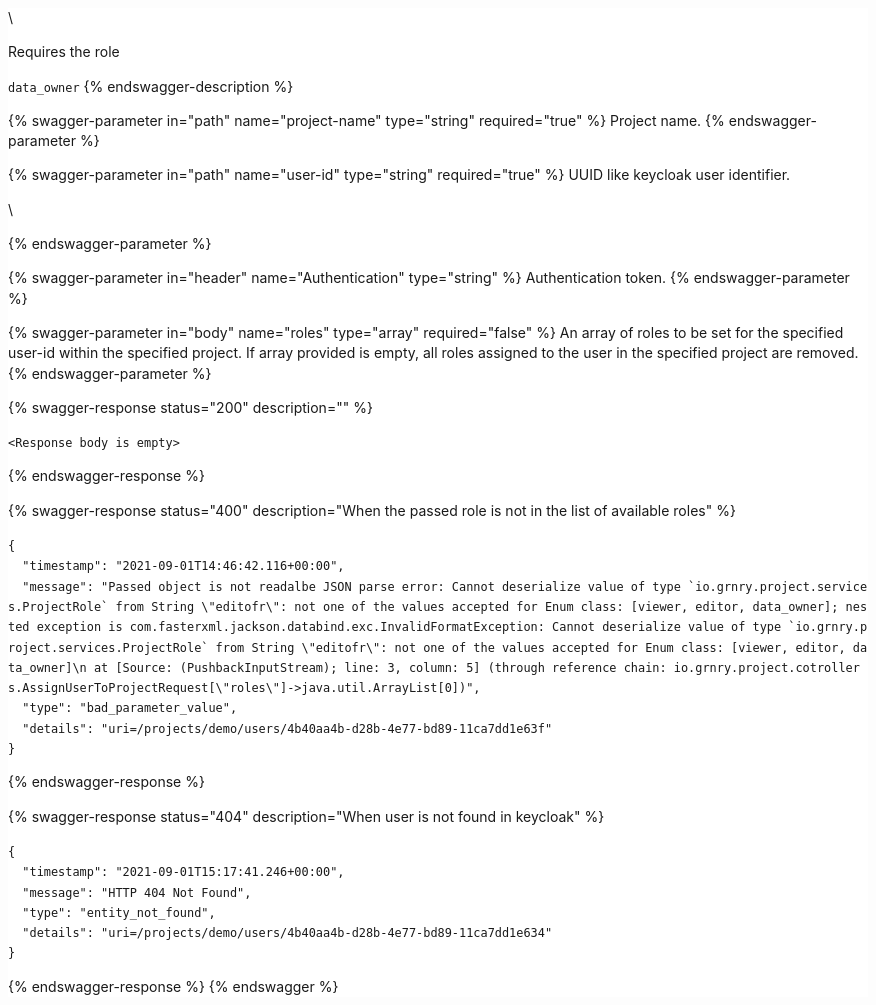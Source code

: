 

\


Requires the role 

`data_owner`
{% endswagger-description %}

{% swagger-parameter in="path" name="project-name" type="string" required="true" %}
Project name.
{% endswagger-parameter %}

{% swagger-parameter in="path" name="user-id" type="string" required="true" %}
UUID like keycloak user identifier.

\



{% endswagger-parameter %}

{% swagger-parameter in="header" name="Authentication" type="string" %}
Authentication token.
{% endswagger-parameter %}

{% swagger-parameter in="body" name="roles" type="array" required="false" %}
An array of roles to be set for the specified user-id within the specified project.  If array provided is empty, all roles assigned to the user in the specified project are removed.
{% endswagger-parameter %}

{% swagger-response status="200" description="" %}
```
<Response body is empty>
```
{% endswagger-response %}

{% swagger-response status="400" description="When the passed role is not in the list of available roles" %}
```
{
  "timestamp": "2021-09-01T14:46:42.116+00:00",
  "message": "Passed object is not readalbe JSON parse error: Cannot deserialize value of type `io.grnry.project.services.ProjectRole` from String \"editofr\": not one of the values accepted for Enum class: [viewer, editor, data_owner]; nested exception is com.fasterxml.jackson.databind.exc.InvalidFormatException: Cannot deserialize value of type `io.grnry.project.services.ProjectRole` from String \"editofr\": not one of the values accepted for Enum class: [viewer, editor, data_owner]\n at [Source: (PushbackInputStream); line: 3, column: 5] (through reference chain: io.grnry.project.cotrollers.AssignUserToProjectRequest[\"roles\"]->java.util.ArrayList[0])",
  "type": "bad_parameter_value",
  "details": "uri=/projects/demo/users/4b40aa4b-d28b-4e77-bd89-11ca7dd1e63f"
}
```
{% endswagger-response %}

{% swagger-response status="404" description="When user is not found in keycloak" %}
```
{
  "timestamp": "2021-09-01T15:17:41.246+00:00",
  "message": "HTTP 404 Not Found",
  "type": "entity_not_found",
  "details": "uri=/projects/demo/users/4b40aa4b-d28b-4e77-bd89-11ca7dd1e634"
}
```
{% endswagger-response %}
{% endswagger %}
